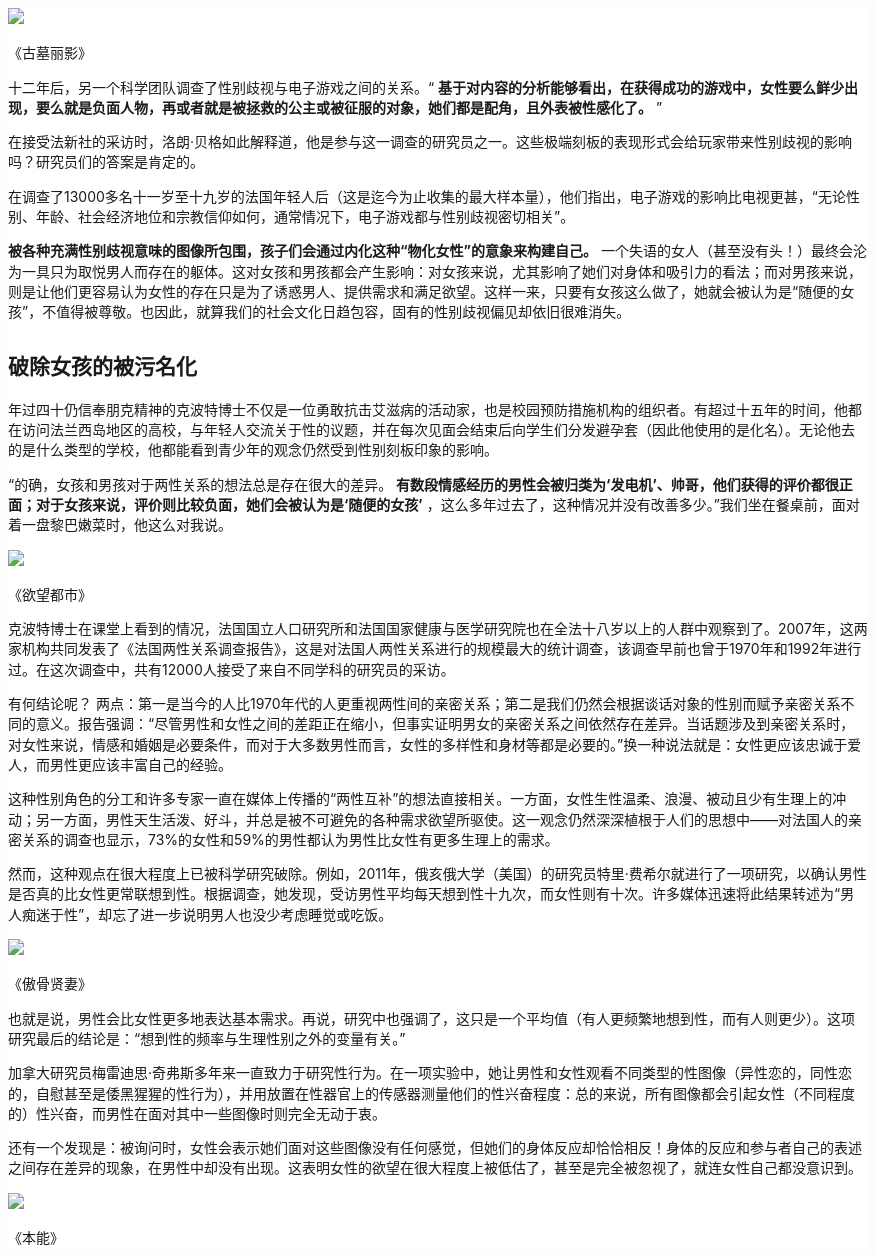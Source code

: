 ![](https://img2.doubanio.com/view/thing_review/l/public/p12498551.jpg)

《古墓丽影》

十二年后，另一个科学团队调查了性别歧视与电子游戏之间的关系。“ **基于对内容的分析能够看出，在获得成功的游戏中，女性要么鲜少出现，要么就是负面人物，再或者就是被拯救的公主或被征服的对象，她们都是配角，且外表被性感化了。** ”

在接受法新社的采访时，洛朗·贝格如此解释道，他是参与这一调查的研究员之一。这些极端刻板的表现形式会给玩家带来性别歧视的影响吗？研究员们的答案是肯定的。

在调查了13000多名十一岁至十九岁的法国年轻人后（这是迄今为止收集的最大样本量），他们指出，电子游戏的影响比电视更甚，“无论性别、年龄、社会经济地位和宗教信仰如何，通常情况下，电子游戏都与性别歧视密切相关”。

**被各种充满性别歧视意味的图像所包围，孩子们会通过内化这种“物化女性”的意象来构建自己。** 一个失语的女人（甚至没有头！）最终会沦为一具只为取悦男人而存在的躯体。这对女孩和男孩都会产生影响：对女孩来说，尤其影响了她们对身体和吸引力的看法；而对男孩来说，则是让他们更容易认为女性的存在只是为了诱惑男人、提供需求和满足欲望。这样一来，只要有女孩这么做了，她就会被认为是“随便的女孩”，不值得被尊敬。也因此，就算我们的社会文化日趋包容，固有的性别歧视偏见却依旧很难消失。

## 破除女孩的被污名化

年过四十仍信奉朋克精神的克波特博士不仅是一位勇敢抗击艾滋病的活动家，也是校园预防措施机构的组织者。有超过十五年的时间，他都在访问法兰西岛地区的高校，与年轻人交流关于性的议题，并在每次见面会结束后向学生们分发避孕套（因此他使用的是化名）。无论他去的是什么类型的学校，他都能看到青少年的观念仍然受到性别刻板印象的影响。

“的确，女孩和男孩对于两性关系的想法总是存在很大的差异。 **有数段情感经历的男性会被归类为‘发电机’、帅哥，他们获得的评价都很正面；对于女孩来说，评价则比较负面，她们会被认为是‘随便的女孩’** ，这么多年过去了，这种情况并没有改善多少。”我们坐在餐桌前，面对着一盘黎巴嫩菜时，他这么对我说。

![](https://img3.doubanio.com/view/thing_review/l/public/p12498552.jpg)

《欲望都市》

克波特博士在课堂上看到的情况，法国国立人口研究所和法国国家健康与医学研究院也在全法十八岁以上的人群中观察到了。2007年，这两家机构共同发表了《法国两性关系调查报告》，这是对法国人两性关系进行的规模最大的统计调查，该调查早前也曾于1970年和1992年进行过。在这次调查中，共有12000人接受了来自不同学科的研究员的采访。

有何结论呢？ 两点：第一是当今的人比1970年代的人更重视两性间的亲密关系；第二是我们仍然会根据谈话对象的性别而赋予亲密关系不同的意义。报告强调：“尽管男性和女性之间的差距正在缩小，但事实证明男女的亲密关系之间依然存在差异。当话题涉及到亲密关系时，对女性来说，情感和婚姻是必要条件，而对于大多数男性而言，女性的多样性和身材等都是必要的。”换一种说法就是：女性更应该忠诚于爱人，而男性更应该丰富自己的经验。

这种性别角色的分工和许多专家一直在媒体上传播的“两性互补”的想法直接相关。一方面，女性生性温柔、浪漫、被动且少有生理上的冲动；另一方面，男性天生活泼、好斗，并总是被不可避免的各种需求欲望所驱使。这一观念仍然深深植根于人们的思想中——对法国人的亲密关系的调查也显示，73%的女性和59%的男性都认为男性比女性有更多生理上的需求。

然而，这种观点在很大程度上已被科学研究破除。例如，2011年，俄亥俄大学（美国）的研究员特里·费希尔就进行了一项研究，以确认男性是否真的比女性更常联想到性。根据调查，她发现，受访男性平均每天想到性十九次，而女性则有十次。许多媒体迅速将此结果转述为“男人痴迷于性”，却忘了进一步说明男人也没少考虑睡觉或吃饭。

![](https://img3.doubanio.com/view/thing_review/l/public/p12498553.jpg)

《傲骨贤妻》

也就是说，男性会比女性更多地表达基本需求。再说，研究中也强调了，这只是一个平均值（有人更频繁地想到性，而有人则更少）。这项研究最后的结论是：“想到性的频率与生理性别之外的变量有关。”

加拿大研究员梅雷迪思·奇弗斯多年来一直致力于研究性行为。在一项实验中，她让男性和女性观看不同类型的性图像（异性恋的，同性恋的，自慰甚至是倭黑猩猩的性行为），并用放置在性器官上的传感器测量他们的性兴奋程度：总的来说，所有图像都会引起女性（不同程度的）性兴奋，而男性在面对其中一些图像时则完全无动于衷。

还有一个发现是：被询问时，女性会表示她们面对这些图像没有任何感觉，但她们的身体反应却恰恰相反！身体的反应和参与者自己的表述之间存在差异的现象，在男性中却没有出现。这表明女性的欲望在很大程度上被低估了，甚至是完全被忽视了，就连女性自己都没意识到。

![](https://img9.doubanio.com/view/thing_review/l/public/p12498554.jpg)

《本能》
